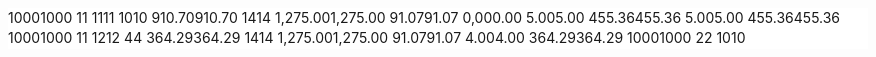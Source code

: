 <tbody>
<tr>
    <td><span data-ttu-id="9b4f4-337">1000</span><span class="sxs-lookup"><span data-stu-id="9b4f4-337">1000</span></span></td>
    <td><span data-ttu-id="9b4f4-338">1</span><span class="sxs-lookup"><span data-stu-id="9b4f4-338">1</span></span></td>
    <td><span data-ttu-id="9b4f4-339">11</span><span class="sxs-lookup"><span data-stu-id="9b4f4-339">11</span></span></td>
    <td><span data-ttu-id="9b4f4-340">10</span><span class="sxs-lookup"><span data-stu-id="9b4f4-340">10</span></span></td>
    <td><span data-ttu-id="9b4f4-341">910.70</span><span class="sxs-lookup"><span data-stu-id="9b4f4-341">910.70</span></span></td>
    <td><span data-ttu-id="9b4f4-342">14</span><span class="sxs-lookup"><span data-stu-id="9b4f4-342">14</span></span></td>
    <td><span data-ttu-id="9b4f4-343">1,275.00</span><span class="sxs-lookup"><span data-stu-id="9b4f4-343">1,275.00</span></span></td>
    <td><span data-ttu-id="9b4f4-344">91.07</span><span class="sxs-lookup"><span data-stu-id="9b4f4-344">91.07</span></span></td>
    <td><span data-ttu-id="9b4f4-345">0,00</span><span class="sxs-lookup"><span data-stu-id="9b4f4-345">0.00</span></span></td>
    <td></td>
    <td><span data-ttu-id="9b4f4-346">5.00</span><span class="sxs-lookup"><span data-stu-id="9b4f4-346">5.00</span></span></td>
    <td><span data-ttu-id="9b4f4-347">455.36</span><span class="sxs-lookup"><span data-stu-id="9b4f4-347">455.36</span></span></td>
    <td><span data-ttu-id="9b4f4-348">5.00</span><span class="sxs-lookup"><span data-stu-id="9b4f4-348">5.00</span></span></td>
    <td><span data-ttu-id="9b4f4-349">455.36</span><span class="sxs-lookup"><span data-stu-id="9b4f4-349">455.36</span></span></td>
</tr>
<tr>
    <td><span data-ttu-id="9b4f4-350">1000</span><span class="sxs-lookup"><span data-stu-id="9b4f4-350">1000</span></span></td>
    <td><span data-ttu-id="9b4f4-351">1</span><span class="sxs-lookup"><span data-stu-id="9b4f4-351">1</span></span></td>
    <td><span data-ttu-id="9b4f4-352">12</span><span class="sxs-lookup"><span data-stu-id="9b4f4-352">12</span></span></td>
    <td><span data-ttu-id="9b4f4-353">4</span><span class="sxs-lookup"><span data-stu-id="9b4f4-353">4</span></span></td>
    <td><span data-ttu-id="9b4f4-354">364.29</span><span class="sxs-lookup"><span data-stu-id="9b4f4-354">364.29</span></span></td>
    <td><span data-ttu-id="9b4f4-355">14</span><span class="sxs-lookup"><span data-stu-id="9b4f4-355">14</span></span></td>
    <td><span data-ttu-id="9b4f4-356">1,275.00</span><span class="sxs-lookup"><span data-stu-id="9b4f4-356">1,275.00</span></span></td>
    <td><span data-ttu-id="9b4f4-357">91.07</span><span class="sxs-lookup"><span data-stu-id="9b4f4-357">91.07</span></span></td>
    <td><span data-ttu-id="9b4f4-358">4.00</span><span class="sxs-lookup"><span data-stu-id="9b4f4-358">4.00</span></span></td>
    <td><span data-ttu-id="9b4f4-359">364.29</span><span class="sxs-lookup"><span data-stu-id="9b4f4-359">364.29</span></span></td>
    <td></td>
    <td></td>
    <td></td>
    <td></td>
</tr>
<tr>
    <td><span data-ttu-id="9b4f4-360">1000</span><span class="sxs-lookup"><span data-stu-id="9b4f4-360">1000</span></span></td>
    <td><span data-ttu-id="9b4f4-361">2</span><span class="sxs-lookup"><span data-stu-id="9b4f4-361">2</span></span></td>
    <td></td>
    <td><span data-ttu-id="9b4f4-362">10</span><span class="sxs-lookup"><span data-stu-id="9b4f4-362">10</span></span></td>